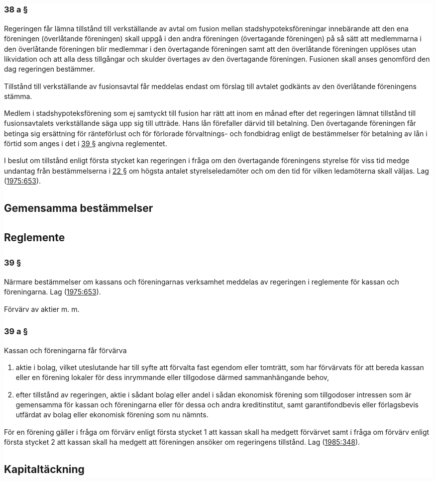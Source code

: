 ### 38 a §

Regeringen får lämna tillstånd till verkställande av avtal om fusion mellan stadshypoteksföreningar innebärande att den ena föreningen (överlåtande föreningen) skall uppgå i den andra föreningen (övertagande föreningen) på så sätt att medlemmarna i den överlåtande föreningen blir medlemmar i den övertagande föreningen samt att den överlåtande föreningen upplöses utan likvidation och att alla dess tillgångar och skulder övertages av den övertagande föreningen. Fusionen skall anses genomförd den dag regeringen bestämmer.

Tillstånd till verkställande av fusionsavtal får meddelas endast om förslag till avtalet godkänts av den överlåtande föreningens stämma.

Medlem i stadshypoteksförening som ej samtyckt till fusion har rätt att inom en månad efter det regeringen lämnat tillstånd till fusionsavtalets verkställande säga upp sig till utträde. Hans lån förefaller därvid till betalning. Den övertagande föreningen får betinga sig ersättning för ränteförlust och för förlorade förvaltnings- och fondbidrag enligt de bestämmelser för betalning av lån i förtid som anges i det i [39 §](#39) angivna reglementet.

I beslut om tillstånd enligt första stycket kan regeringen i fråga om den övertagande föreningens styrelse för viss tid medge undantag från bestämmelserna i [22 §](#22) om högsta antalet styrelseledamöter och om den tid för vilken ledamöterna skall väljas. Lag ([1975:653](https://selex.se/eli/sfs/1975/653)).

## Gemensamma bestämmelser

## Reglemente

### 39 §

Närmare bestämmelser om kassans och föreningarnas verksamhet meddelas av regeringen i reglemente för kassan och föreningarna. Lag ([1975:653](https://selex.se/eli/sfs/1975/653)).

Förvärv av aktier m. m.

### 39 a §

Kassan och föreningarna får förvärva

1. aktie i bolag, vilket uteslutande har till syfte att förvalta fast egendom eller tomträtt, som har förvärvats för att bereda kassan eller en förening lokaler för dess inrymmande eller tillgodose därmed sammanhängande behov,

2. efter tillstånd av regeringen, aktie i sådant bolag eller andel i sådan ekonomisk förening som tillgodoser intressen som är gemensamma för kassan och föreningarna eller för dessa och andra kreditinstitut, samt garantifondbevis eller förlagsbevis utfärdat av bolag eller ekonomisk förening som nu nämnts.

För en förening gäller i fråga om förvärv enligt första stycket 1 att kassan skall ha medgett förvärvet samt i fråga om förvärv enligt första stycket 2 att kassan skall ha medgett att föreningen ansöker om regeringens tillstånd. Lag ([1985:348](https://selex.se/eli/sfs/1985/348)).

## Kapitaltäckning
